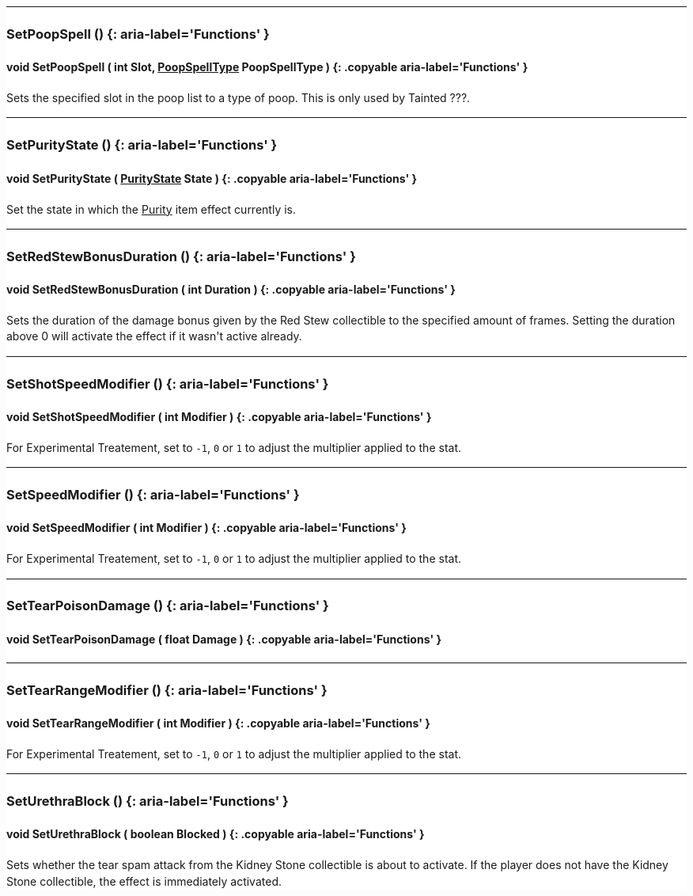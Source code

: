 ___
### SetPoopSpell () {: aria-label='Functions' }
#### void SetPoopSpell ( int Slot, [PoopSpellType](https://wofsauge.github.io/IsaacDocs/rep/enums/PoopSpellType.html) PoopSpellType ) {: .copyable aria-label='Functions' }
Sets the specified slot in the poop list to a type of poop. This is only used by Tainted ???.

___
### SetPurityState () {: aria-label='Functions' }
#### void SetPurityState ( [PurityState](enums/PurityState.md) State ) {: .copyable aria-label='Functions' }
Set the state in which the [Purity](https://bindingofisaacrebirth.fandom.com/wiki/Purity) item effect currently is.

___
### SetRedStewBonusDuration () {: aria-label='Functions' }
#### void SetRedStewBonusDuration ( int Duration ) {: .copyable aria-label='Functions' }
Sets the duration of the damage bonus given by the Red Stew collectible to the specified amount of frames. Setting the duration above 0 will activate the effect if it wasn't active already.

___
### SetShotSpeedModifier () {: aria-label='Functions' }
#### void SetShotSpeedModifier ( int Modifier ) {: .copyable aria-label='Functions' }
For Experimental Treatement, set to `-1`, `0` or `1` to adjust the multiplier applied to the stat.

___
### SetSpeedModifier () {: aria-label='Functions' }
#### void SetSpeedModifier ( int Modifier ) {: .copyable aria-label='Functions' }
For Experimental Treatement, set to `-1`, `0` or `1` to adjust the multiplier applied to the stat.

___
### SetTearPoisonDamage () {: aria-label='Functions' }
#### void SetTearPoisonDamage ( float Damage ) {: .copyable aria-label='Functions' }

___
### SetTearRangeModifier () {: aria-label='Functions' }
#### void SetTearRangeModifier ( int Modifier ) {: .copyable aria-label='Functions' }
For Experimental Treatement, set to `-1`, `0` or `1` to adjust the multiplier applied to the stat.

___
### SetUrethraBlock () {: aria-label='Functions' }
#### void SetUrethraBlock ( boolean Blocked ) {: .copyable aria-label='Functions' }
Sets whether the tear spam attack from the Kidney Stone collectible is about to activate. If the player does not have the Kidney Stone collectible, the effect is immediately activated.
